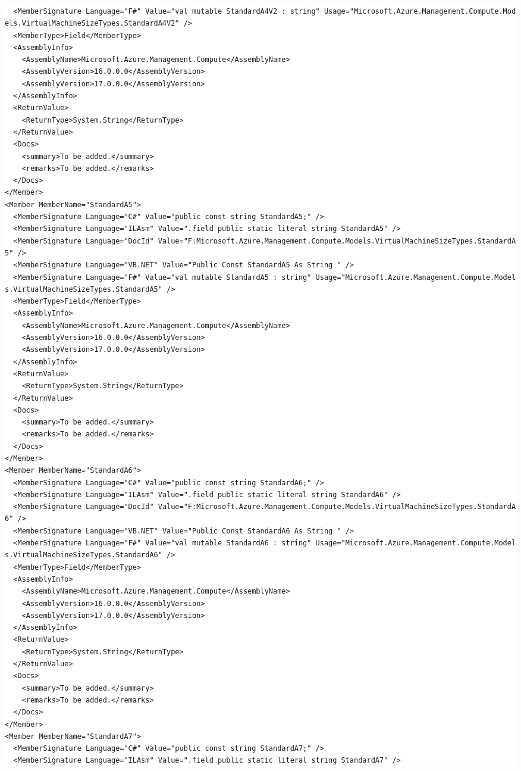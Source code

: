       <MemberSignature Language="F#" Value="val mutable StandardA4V2 : string" Usage="Microsoft.Azure.Management.Compute.Models.VirtualMachineSizeTypes.StandardA4V2" />
      <MemberType>Field</MemberType>
      <AssemblyInfo>
        <AssemblyName>Microsoft.Azure.Management.Compute</AssemblyName>
        <AssemblyVersion>16.0.0.0</AssemblyVersion>
        <AssemblyVersion>17.0.0.0</AssemblyVersion>
      </AssemblyInfo>
      <ReturnValue>
        <ReturnType>System.String</ReturnType>
      </ReturnValue>
      <Docs>
        <summary>To be added.</summary>
        <remarks>To be added.</remarks>
      </Docs>
    </Member>
    <Member MemberName="StandardA5">
      <MemberSignature Language="C#" Value="public const string StandardA5;" />
      <MemberSignature Language="ILAsm" Value=".field public static literal string StandardA5" />
      <MemberSignature Language="DocId" Value="F:Microsoft.Azure.Management.Compute.Models.VirtualMachineSizeTypes.StandardA5" />
      <MemberSignature Language="VB.NET" Value="Public Const StandardA5 As String " />
      <MemberSignature Language="F#" Value="val mutable StandardA5 : string" Usage="Microsoft.Azure.Management.Compute.Models.VirtualMachineSizeTypes.StandardA5" />
      <MemberType>Field</MemberType>
      <AssemblyInfo>
        <AssemblyName>Microsoft.Azure.Management.Compute</AssemblyName>
        <AssemblyVersion>16.0.0.0</AssemblyVersion>
        <AssemblyVersion>17.0.0.0</AssemblyVersion>
      </AssemblyInfo>
      <ReturnValue>
        <ReturnType>System.String</ReturnType>
      </ReturnValue>
      <Docs>
        <summary>To be added.</summary>
        <remarks>To be added.</remarks>
      </Docs>
    </Member>
    <Member MemberName="StandardA6">
      <MemberSignature Language="C#" Value="public const string StandardA6;" />
      <MemberSignature Language="ILAsm" Value=".field public static literal string StandardA6" />
      <MemberSignature Language="DocId" Value="F:Microsoft.Azure.Management.Compute.Models.VirtualMachineSizeTypes.StandardA6" />
      <MemberSignature Language="VB.NET" Value="Public Const StandardA6 As String " />
      <MemberSignature Language="F#" Value="val mutable StandardA6 : string" Usage="Microsoft.Azure.Management.Compute.Models.VirtualMachineSizeTypes.StandardA6" />
      <MemberType>Field</MemberType>
      <AssemblyInfo>
        <AssemblyName>Microsoft.Azure.Management.Compute</AssemblyName>
        <AssemblyVersion>16.0.0.0</AssemblyVersion>
        <AssemblyVersion>17.0.0.0</AssemblyVersion>
      </AssemblyInfo>
      <ReturnValue>
        <ReturnType>System.String</ReturnType>
      </ReturnValue>
      <Docs>
        <summary>To be added.</summary>
        <remarks>To be added.</remarks>
      </Docs>
    </Member>
    <Member MemberName="StandardA7">
      <MemberSignature Language="C#" Value="public const string StandardA7;" />
      <MemberSignature Language="ILAsm" Value=".field public static literal string StandardA7" />